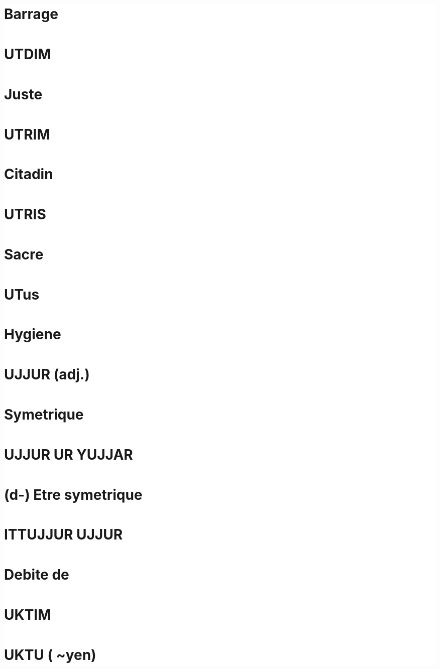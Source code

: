 # Barrage

# UTDIM

# Juste

# UTRIM

# Citadin

# UTRIS

# Sacre

# UTus

# Hygiene

# UJJUR (adj.)

# Symetrique

# UJJUR  UR   YUJJAR

# (d-) Etre symetrique

# ITTUJJUR UJJUR

# Debite             de

# UKTIM

# UKTU   ( ~yen)
